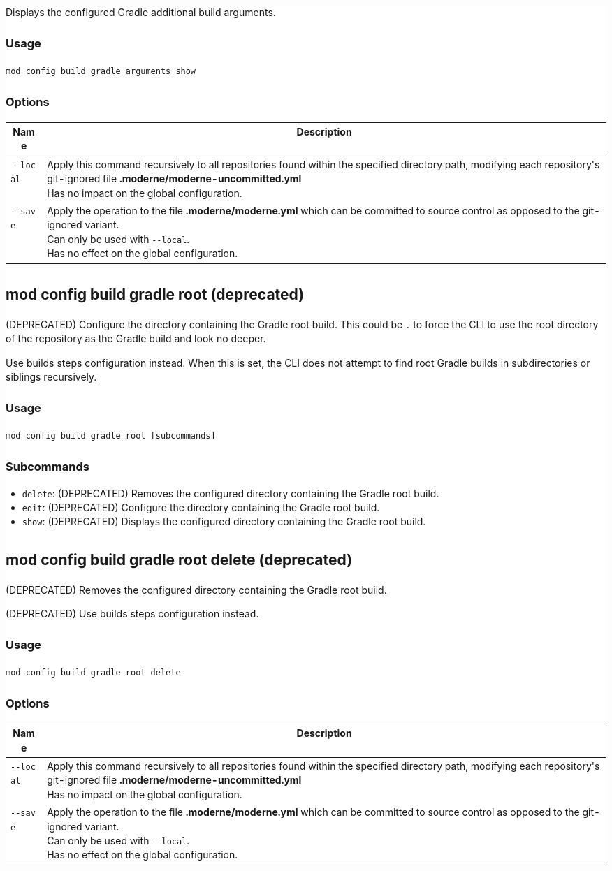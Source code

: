 Displays the configured Gradle additional build arguments.


### Usage

```
mod config build gradle arguments show
```

### Options

| Name | Description |
| ---- | ----------- |
| `--local` |  Apply this command recursively to all repositories found within the specified directory path, modifying each repository's git-ignored file **.moderne/moderne-uncommitted.yml**<br/>Has no impact on the global configuration. |
| `--save` |  Apply the operation to the file **.moderne/moderne.yml** which can be committed to source control as opposed to the git-ignored variant.<br/>Can only be used with `--local`.<br/>Has no effect on the global configuration. |


## mod config build gradle root (deprecated)

(DEPRECATED) Configure the directory containing the Gradle root build. This could be `.` to force the CLI to use the root directory of the repository as the Gradle build and look no deeper.


Use builds steps configuration instead. When this is set, the CLI does not attempt to find root Gradle builds in subdirectories or siblings recursively.

### Usage

```
mod config build gradle root [subcommands]
```


### Subcommands

* `delete`: (DEPRECATED) Removes the configured directory containing the Gradle root build.
* `edit`: (DEPRECATED) Configure the directory containing the Gradle root build.
* `show`: (DEPRECATED) Displays the configured directory containing the Gradle root build.

## mod config build gradle root delete (deprecated)

(DEPRECATED) Removes the configured directory containing the Gradle root build.


(DEPRECATED) Use builds steps configuration instead.

### Usage

```
mod config build gradle root delete
```

### Options

| Name | Description |
| ---- | ----------- |
| `--local` |  Apply this command recursively to all repositories found within the specified directory path, modifying each repository's git-ignored file **.moderne/moderne-uncommitted.yml**<br/>Has no impact on the global configuration. |
| `--save` |  Apply the operation to the file **.moderne/moderne.yml** which can be committed to source control as opposed to the git-ignored variant.<br/>Can only be used with `--local`.<br/>Has no effect on the global configuration. |
